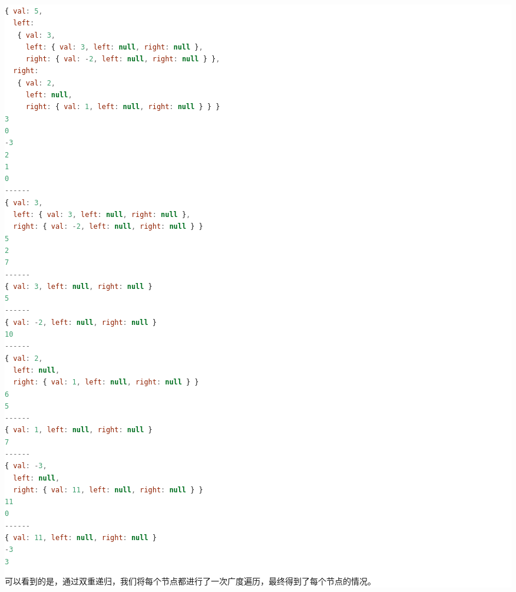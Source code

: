 ```js
{ val: 5,
  left:
   { val: 3,
     left: { val: 3, left: null, right: null },
     right: { val: -2, left: null, right: null } },
  right:
   { val: 2,
     left: null,
     right: { val: 1, left: null, right: null } } }
3
0
-3
2
1
0
------
{ val: 3,
  left: { val: 3, left: null, right: null },
  right: { val: -2, left: null, right: null } }
5
2
7
------
{ val: 3, left: null, right: null }
5
------
{ val: -2, left: null, right: null }
10
------
{ val: 2,
  left: null,
  right: { val: 1, left: null, right: null } }
6
5
------
{ val: 1, left: null, right: null }
7
------
{ val: -3,
  left: null,
  right: { val: 11, left: null, right: null } }
11
0
------
{ val: 11, left: null, right: null }
-3
3
```

可以看到的是，通过双重递归，我们将每个节点都进行了一次广度遍历，最终得到了每个节点的情况。
